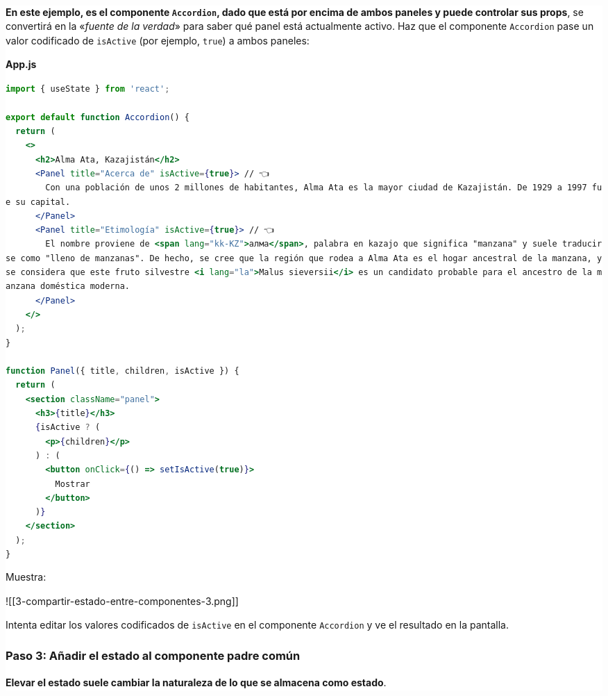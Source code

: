 **En este ejemplo, es el componente `Accordion`, dado que está por encima de ambos paneles y puede controlar sus props**, se convertirá en la «_fuente de la verdad_» para saber qué panel está actualmente activo. Haz que el componente `Accordion` pase un valor codificado de `isActive` (por ejemplo, `true`) a ambos paneles:

**App.js**
```jsx
import { useState } from 'react';

export default function Accordion() {
  return (
    <>
      <h2>Alma Ata, Kazajistán</h2>
      <Panel title="Acerca de" isActive={true}> // 👈
        Con una población de unos 2 millones de habitantes, Alma Ata es la mayor ciudad de Kazajistán. De 1929 a 1997 fue su capital.
      </Panel>
      <Panel title="Etimología" isActive={true}> // 👈
        El nombre proviene de <span lang="kk-KZ">алма</span>, palabra en kazajo que significa "manzana" y suele traducirse como "lleno de manzanas". De hecho, se cree que la región que rodea a Alma Ata es el hogar ancestral de la manzana, y se considera que este fruto silvestre <i lang="la">Malus sieversii</i> es un candidato probable para el ancestro de la manzana doméstica moderna.
      </Panel>
    </>
  );
}

function Panel({ title, children, isActive }) {
  return (
    <section className="panel">
      <h3>{title}</h3>
      {isActive ? (
        <p>{children}</p>
      ) : (
        <button onClick={() => setIsActive(true)}>
          Mostrar
        </button>
      )}
    </section>
  );
}
```
Muestra:

![[3-compartir-estado-entre-componentes-3.png]]

Intenta editar los valores codificados de `isActive` en el componente `Accordion` y ve el resultado en la pantalla.

### Paso 3: Añadir el estado al componente padre común

**Elevar el estado suele cambiar la naturaleza de lo que se almacena como estado**.
